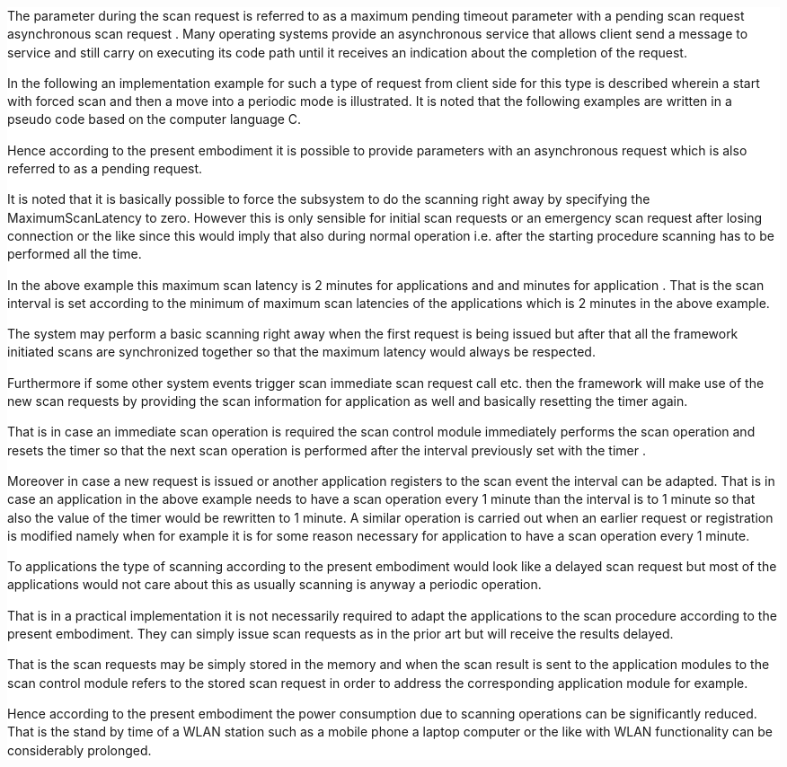 The parameter during the scan request is referred to as a maximum pending timeout parameter with a pending scan request asynchronous scan request . Many operating systems provide an asynchronous service that allows client send a message to service and still carry on executing its code path until it receives an indication about the completion of the request.

In the following an implementation example for such a type of request from client side for this type is described wherein a start with forced scan and then a move into a periodic mode is illustrated. It is noted that the following examples are written in a pseudo code based on the computer language C.

Hence according to the present embodiment it is possible to provide parameters with an asynchronous request which is also referred to as a pending request.

It is noted that it is basically possible to force the subsystem to do the scanning right away by specifying the MaximumScanLatency to zero. However this is only sensible for initial scan requests or an emergency scan request after losing connection or the like since this would imply that also during normal operation i.e. after the starting procedure scanning has to be performed all the time.

In the above example this maximum scan latency is 2 minutes for applications and and minutes for application . That is the scan interval is set according to the minimum of maximum scan latencies of the applications which is 2 minutes in the above example.

The system may perform a basic scanning right away when the first request is being issued but after that all the framework initiated scans are synchronized together so that the maximum latency would always be respected.

Furthermore if some other system events trigger scan immediate scan request call etc. then the framework will make use of the new scan requests by providing the scan information for application as well and basically resetting the timer again.

That is in case an immediate scan operation is required the scan control module immediately performs the scan operation and resets the timer so that the next scan operation is performed after the interval previously set with the timer .

Moreover in case a new request is issued or another application registers to the scan event the interval can be adapted. That is in case an application in the above example needs to have a scan operation every 1 minute than the interval is to 1 minute so that also the value of the timer would be rewritten to 1 minute. A similar operation is carried out when an earlier request or registration is modified namely when for example it is for some reason necessary for application to have a scan operation every 1 minute.

To applications the type of scanning according to the present embodiment would look like a delayed scan request but most of the applications would not care about this as usually scanning is anyway a periodic operation.

That is in a practical implementation it is not necessarily required to adapt the applications to the scan procedure according to the present embodiment. They can simply issue scan requests as in the prior art but will receive the results delayed.

That is the scan requests may be simply stored in the memory and when the scan result is sent to the application modules to the scan control module refers to the stored scan request in order to address the corresponding application module for example.

Hence according to the present embodiment the power consumption due to scanning operations can be significantly reduced. That is the stand by time of a WLAN station such as a mobile phone a laptop computer or the like with WLAN functionality can be considerably prolonged.
